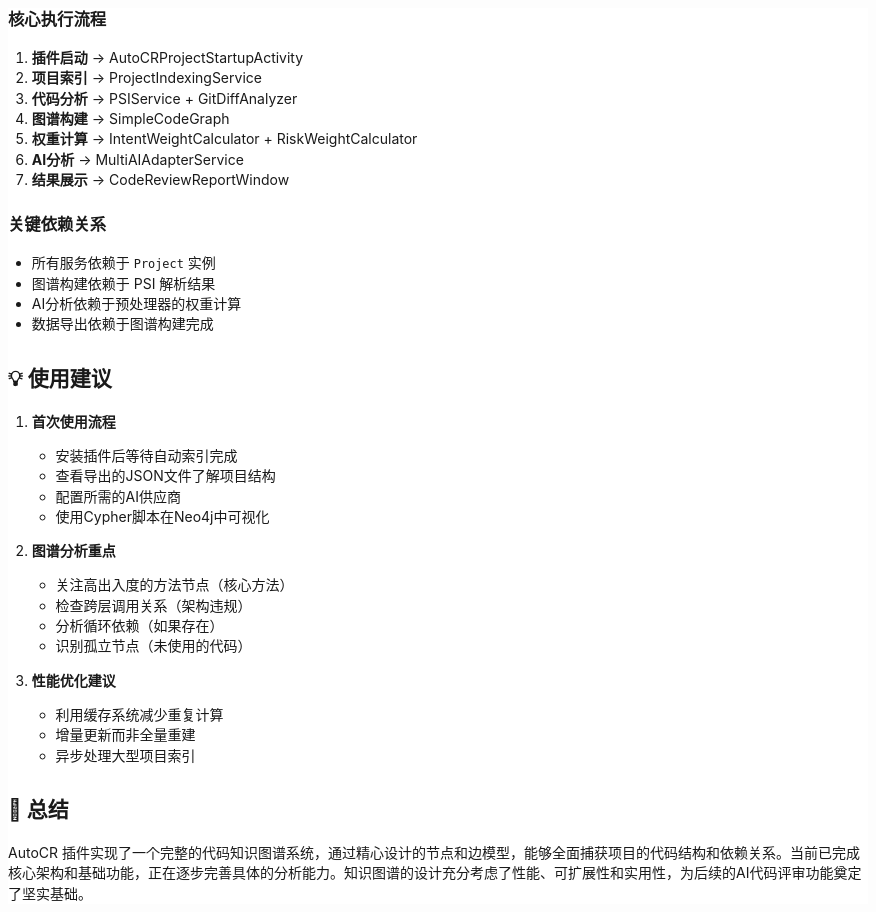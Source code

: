 ### 核心执行流程
1. **插件启动** → AutoCRProjectStartupActivity
2. **项目索引** → ProjectIndexingService
3. **代码分析** → PSIService + GitDiffAnalyzer
4. **图谱构建** → SimpleCodeGraph
5. **权重计算** → IntentWeightCalculator + RiskWeightCalculator
6. **AI分析** → MultiAIAdapterService
7. **结果展示** → CodeReviewReportWindow

### 关键依赖关系
- 所有服务依赖于 `Project` 实例
- 图谱构建依赖于 PSI 解析结果
- AI分析依赖于预处理器的权重计算
- 数据导出依赖于图谱构建完成

## 💡 使用建议

1. **首次使用流程**
   - 安装插件后等待自动索引完成
   - 查看导出的JSON文件了解项目结构
   - 配置所需的AI供应商
   - 使用Cypher脚本在Neo4j中可视化

2. **图谱分析重点**
   - 关注高出入度的方法节点（核心方法）
   - 检查跨层调用关系（架构违规）
   - 分析循环依赖（如果存在）
   - 识别孤立节点（未使用的代码）

3. **性能优化建议**
   - 利用缓存系统减少重复计算
   - 增量更新而非全量重建
   - 异步处理大型项目索引

## 📝 总结

AutoCR 插件实现了一个完整的代码知识图谱系统，通过精心设计的节点和边模型，能够全面捕获项目的代码结构和依赖关系。当前已完成核心架构和基础功能，正在逐步完善具体的分析能力。知识图谱的设计充分考虑了性能、可扩展性和实用性，为后续的AI代码评审功能奠定了坚实基础。